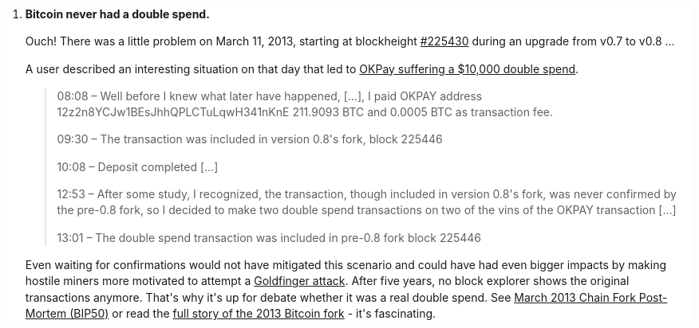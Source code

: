 1. <a id="Bitcoin-never-had-a-double-spend"></a>**Bitcoin never had a double spend.**
   
   Ouch! There was a little problem on March 11, 2013, starting at blockheight [#225430](https://blockchair.com/bitcoin/block/225430) during an upgrade from v0.7 to v0.8 ...
   
   A user described an interesting situation on that day that led to [OKPay suffering a $10,000 double spend](https://bitcointalk.org/index.php?topic=152348.0).
   > 08:08 – Well before I knew what later have happened, [...], I paid OKPAY address 12z2n8YCJw1BEsJhhQPLCTuLqwH341nKnE 211.9093 BTC and 0.0005 BTC as transaction fee.
   > 
   > 09:30 – The transaction was included in version 0.8's fork, block 225446
   > 
   > 10:08 – Deposit completed [...]
   > 
   > 12:53 – After some study, I recognized, the transaction, though included in version 0.8's fork, was never confirmed by the pre-0.8 fork, so I decided to make two double spend transactions on two of the vins of the OKPAY transaction [...]
   > 
   > 13:01 – The double spend transaction was included in pre-0.8 fork block 225446
   
   Even waiting for confirmations would not have mitigated this scenario and could have had even bigger impacts by
   making hostile miners more motivated to attempt a [Goldfinger attack](https://www.jkroll.com/papers/oakland15_bitcoin-sok.pdf).
   After five years, no block explorer shows the original transactions anymore. That's why it's up for debate whether it was a real double spend.
   See [March 2013 Chain Fork Post-Mortem (BIP50)](https://github.com/bitcoin/bips/blob/master/bip-0050.mediawiki) or read the [full story of the 2013 Bitcoin fork](https://freedom-to-tinker.com/2015/07/28/analyzing-the-2013-bitcoin-fork-centralized-decision-making-saved-the-day) - it's fascinating.
